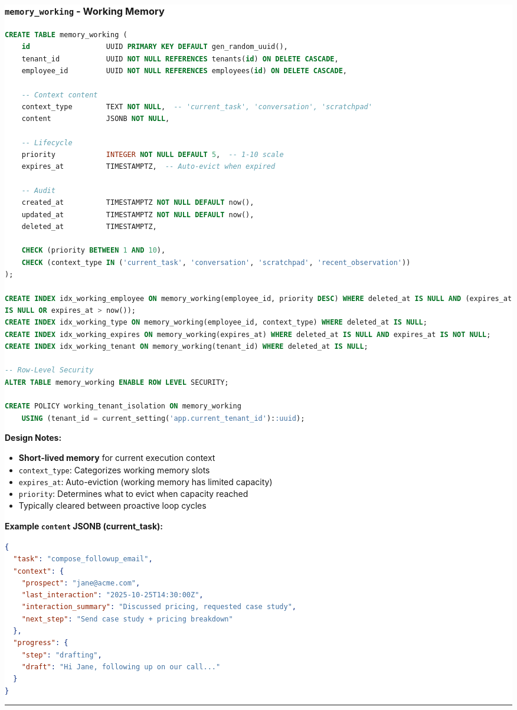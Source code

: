 
### `memory_working` - Working Memory

```sql
CREATE TABLE memory_working (
    id                  UUID PRIMARY KEY DEFAULT gen_random_uuid(),
    tenant_id           UUID NOT NULL REFERENCES tenants(id) ON DELETE CASCADE,
    employee_id         UUID NOT NULL REFERENCES employees(id) ON DELETE CASCADE,

    -- Context content
    context_type        TEXT NOT NULL,  -- 'current_task', 'conversation', 'scratchpad'
    content             JSONB NOT NULL,

    -- Lifecycle
    priority            INTEGER NOT NULL DEFAULT 5,  -- 1-10 scale
    expires_at          TIMESTAMPTZ,  -- Auto-evict when expired

    -- Audit
    created_at          TIMESTAMPTZ NOT NULL DEFAULT now(),
    updated_at          TIMESTAMPTZ NOT NULL DEFAULT now(),
    deleted_at          TIMESTAMPTZ,

    CHECK (priority BETWEEN 1 AND 10),
    CHECK (context_type IN ('current_task', 'conversation', 'scratchpad', 'recent_observation'))
);

CREATE INDEX idx_working_employee ON memory_working(employee_id, priority DESC) WHERE deleted_at IS NULL AND (expires_at IS NULL OR expires_at > now());
CREATE INDEX idx_working_type ON memory_working(employee_id, context_type) WHERE deleted_at IS NULL;
CREATE INDEX idx_working_expires ON memory_working(expires_at) WHERE deleted_at IS NULL AND expires_at IS NOT NULL;
CREATE INDEX idx_working_tenant ON memory_working(tenant_id) WHERE deleted_at IS NULL;

-- Row-Level Security
ALTER TABLE memory_working ENABLE ROW LEVEL SECURITY;

CREATE POLICY working_tenant_isolation ON memory_working
    USING (tenant_id = current_setting('app.current_tenant_id')::uuid);
```

**Design Notes:**
- **Short-lived memory** for current execution context
- `context_type`: Categorizes working memory slots
- `expires_at`: Auto-eviction (working memory has limited capacity)
- `priority`: Determines what to evict when capacity reached
- Typically cleared between proactive loop cycles

**Example `content` JSONB (current_task):**
```json
{
  "task": "compose_followup_email",
  "context": {
    "prospect": "jane@acme.com",
    "last_interaction": "2025-10-25T14:30:00Z",
    "interaction_summary": "Discussed pricing, requested case study",
    "next_step": "Send case study + pricing breakdown"
  },
  "progress": {
    "step": "drafting",
    "draft": "Hi Jane, following up on our call..."
  }
}
```

---